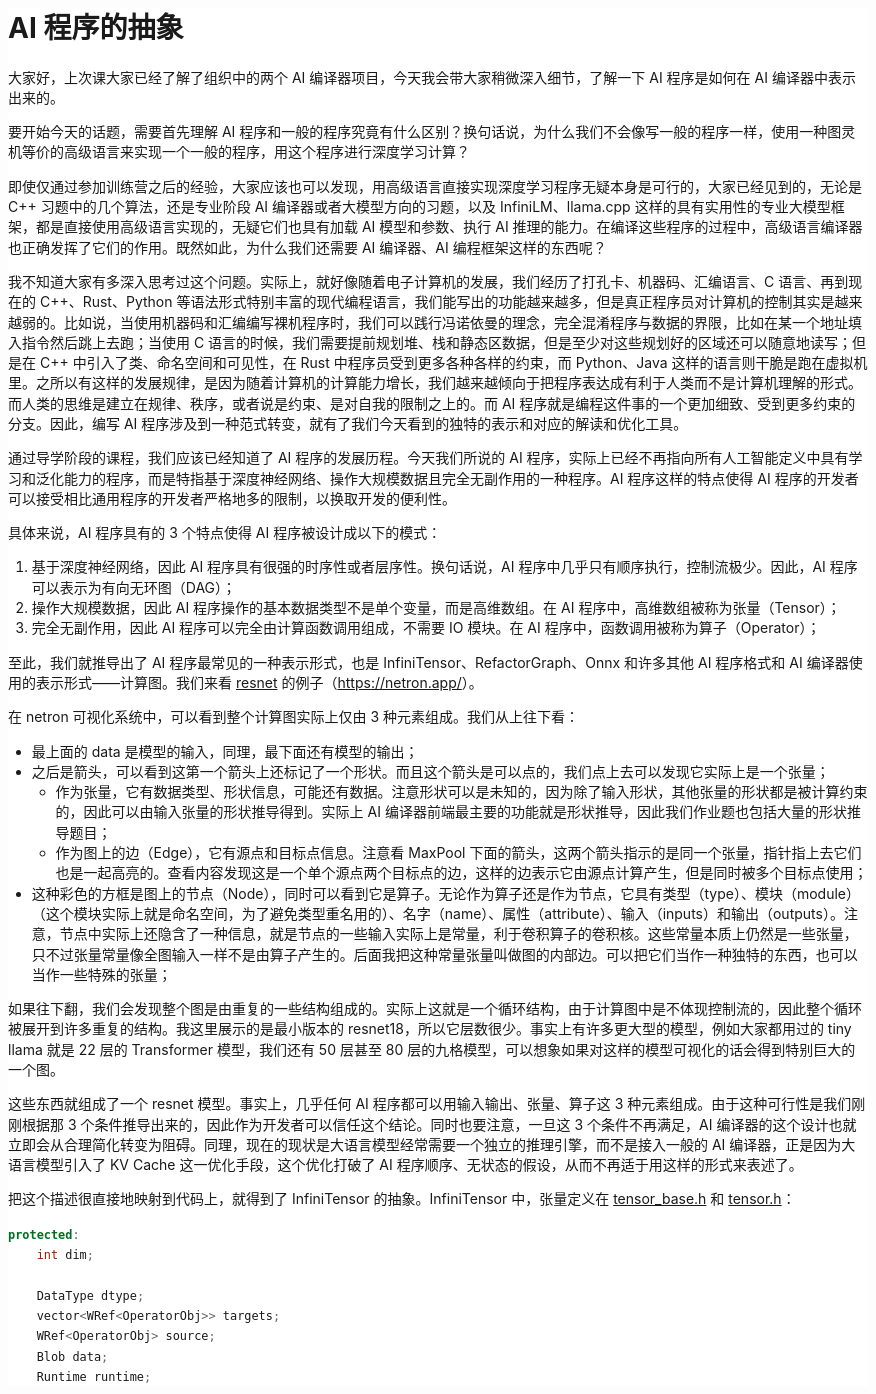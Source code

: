 ﻿# AI 程序的抽象

大家好，上次课大家已经了解了组织中的两个 AI 编译器项目，今天我会带大家稍微深入细节，了解一下 AI 程序是如何在 AI 编译器中表示出来的。

要开始今天的话题，需要首先理解 AI 程序和一般的程序究竟有什么区别？换句话说，为什么我们不会像写一般的程序一样，使用一种图灵机等价的高级语言来实现一个一般的程序，用这个程序进行深度学习计算？

即使仅通过参加训练营之后的经验，大家应该也可以发现，用高级语言直接实现深度学习程序无疑本身是可行的，大家已经见到的，无论是 C++ 习题中的几个算法，还是专业阶段 AI 编译器或者大模型方向的习题，以及 InfiniLM、llama.cpp 这样的具有实用性的专业大模型框架，都是直接使用高级语言实现的，无疑它们也具有加载 AI 模型和参数、执行 AI 推理的能力。在编译这些程序的过程中，高级语言编译器也正确发挥了它们的作用。既然如此，为什么我们还需要 AI 编译器、AI 编程框架这样的东西呢？

我不知道大家有多深入思考过这个问题。实际上，就好像随着电子计算机的发展，我们经历了打孔卡、机器码、汇编语言、C 语言、再到现在的 C++、Rust、Python 等语法形式特别丰富的现代编程语言，我们能写出的功能越来越多，但是真正程序员对计算机的控制其实是越来越弱的。比如说，当使用机器码和汇编编写裸机程序时，我们可以践行冯诺依曼的理念，完全混淆程序与数据的界限，比如在某一个地址填入指令然后跳上去跑；当使用 C 语言的时候，我们需要提前规划堆、栈和静态区数据，但是至少对这些规划好的区域还可以随意地读写；但是在 C++ 中引入了类、命名空间和可见性，在 Rust 中程序员受到更多各种各样的约束，而 Python、Java 这样的语言则干脆是跑在虚拟机里。之所以有这样的发展规律，是因为随着计算机的计算能力增长，我们越来越倾向于把程序表达成有利于人类而不是计算机理解的形式。而人类的思维是建立在规律、秩序，或者说是约束、是对自我的限制之上的。而 AI 程序就是编程这件事的一个更加细致、受到更多约束的分支。因此，编写 AI 程序涉及到一种范式转变，就有了我们今天看到的独特的表示和对应的解读和优化工具。

通过导学阶段的课程，我们应该已经知道了 AI 程序的发展历程。今天我们所说的 AI 程序，实际上已经不再指向所有人工智能定义中具有学习和泛化能力的程序，而是特指基于深度神经网络、操作大规模数据且完全无副作用的一种程序。AI 程序这样的特点使得 AI 程序的开发者可以接受相比通用程序的开发者严格地多的限制，以换取开发的便利性。

具体来说，AI 程序具有的 3 个特点使得 AI 程序被设计成以下的模式：

1. 基于深度神经网络，因此 AI 程序具有很强的时序性或者层序性。换句话说，AI 程序中几乎只有顺序执行，控制流极少。因此，AI 程序可以表示为有向无环图（DAG）；
2. 操作大规模数据，因此 AI 程序操作的基本数据类型不是单个变量，而是高维数组。在 AI 程序中，高维数组被称为张量（Tensor）；
3. 完全无副作用，因此 AI 程序可以完全由计算函数调用组成，不需要 IO 模块。在 AI 程序中，函数调用被称为算子（Operator）；

至此，我们就推导出了 AI 程序最常见的一种表示形式，也是 InfiniTensor、RefactorGraph、Onnx 和许多其他 AI 程序格式和 AI 编译器使用的表示形式——计算图。我们来看 [resnet](https://github.com/onnx/models/tree/main/validated/vision/classification/resnet) 的例子（<https://netron.app/>）。

在 netron 可视化系统中，可以看到整个计算图实际上仅由 3 种元素组成。我们从上往下看：

- 最上面的 data 是模型的输入，同理，最下面还有模型的输出；
- 之后是箭头，可以看到这第一个箭头上还标记了一个形状。而且这个箭头是可以点的，我们点上去可以发现它实际上是一个张量；
  - 作为张量，它有数据类型、形状信息，可能还有数据。注意形状可以是未知的，因为除了输入形状，其他张量的形状都是被计算约束的，因此可以由输入张量的形状推导得到。实际上 AI 编译器前端最主要的功能就是形状推导，因此我们作业题也包括大量的形状推导题目；
  - 作为图上的边（Edge），它有源点和目标点信息。注意看 MaxPool 下面的箭头，这两个箭头指示的是同一个张量，指针指上去它们也是一起高亮的。查看内容发现这是一个单个源点两个目标点的边，这样的边表示它由源点计算产生，但是同时被多个目标点使用；
- 这种彩色的方框是图上的节点（Node），同时可以看到它是算子。无论作为算子还是作为节点，它具有类型（type）、模块（module）（这个模块实际上就是命名空间，为了避免类型重名用的）、名字（name）、属性（attribute）、输入（inputs）和输出（outputs）。注意，节点中实际上还隐含了一种信息，就是节点的一些输入实际上是常量，利于卷积算子的卷积核。这些常量本质上仍然是一些张量，只不过张量常量像全图输入一样不是由算子产生的。后面我把这种常量张量叫做图的内部边。可以把它们当作一种独特的东西，也可以当作一些特殊的张量；

如果往下翻，我们会发现整个图是由重复的一些结构组成的。实际上这就是一个循环结构，由于计算图中是不体现控制流的，因此整个循环被展开到许多重复的结构。我这里展示的是最小版本的 resnet18，所以它层数很少。事实上有许多更大型的模型，例如大家都用过的 tiny llama 就是 22 层的 Transformer 模型，我们还有 50 层甚至 80 层的九格模型，可以想象如果对这样的模型可视化的话会得到特别巨大的一个图。

这些东西就组成了一个 resnet 模型。事实上，几乎任何 AI 程序都可以用输入输出、张量、算子这 3 种元素组成。由于这种可行性是我们刚刚根据那 3 个条件推导出来的，因此作为开发者可以信任这个结论。同时也要注意，一旦这 3 个条件不再满足，AI 编译器的这个设计也就立即会从合理简化转变为阻碍。同理，现在的现状是大语言模型经常需要一个独立的推理引擎，而不是接入一般的 AI 编译器，正是因为大语言模型引入了 KV Cache 这一优化手段，这个优化打破了 AI 程序顺序、无状态的假设，从而不再适于用这样的形式来表述了。

把这个描述很直接地映射到代码上，就得到了 InfiniTensor 的抽象。InfiniTensor 中，张量定义在 [tensor_base.h](https://github.com/InfiniTensor/InfiniTensor/blob/master/include/core/tensor_base.h) 和 [tensor.h](https://github.com/InfiniTensor/InfiniTensor/blob/master/include/core/tensor.h)：

```c++
protected:
    int dim;

    DataType dtype;
    vector<WRef<OperatorObj>> targets;
    WRef<OperatorObj> source;
    Blob data;
    Runtime runtime;
```
